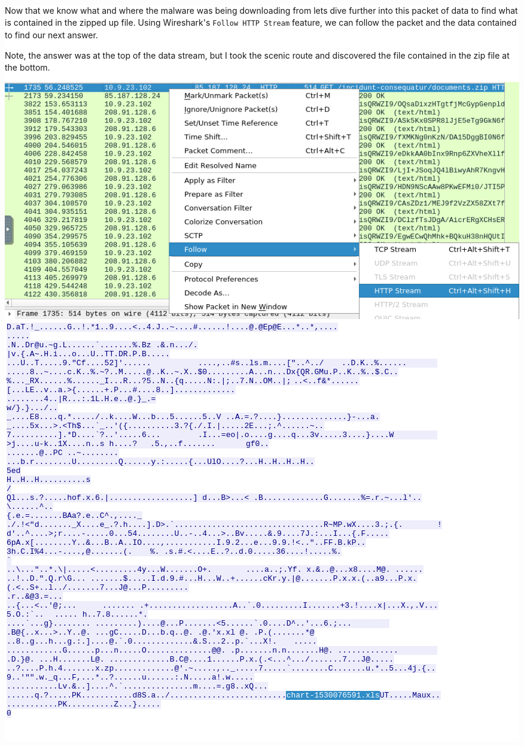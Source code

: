 Now that we know what and where the malware was being downloading from lets dive further into this packet of data to find what is contained in the zipped up file. Using Wireshark's `Follow HTTP Stream` feature, we can follow the packet and the data contained to find our next answer. 

Note, the answer was at the top of the data stream, but I took the scenic route and discovered the file contained in the zip file at the bottom.

![HTTP Follow](../../../static/writeupimgs/carnage/http-stream.png)
![HTTP Stream](../../../static/writeupimgs/carnage/malfile.png)
